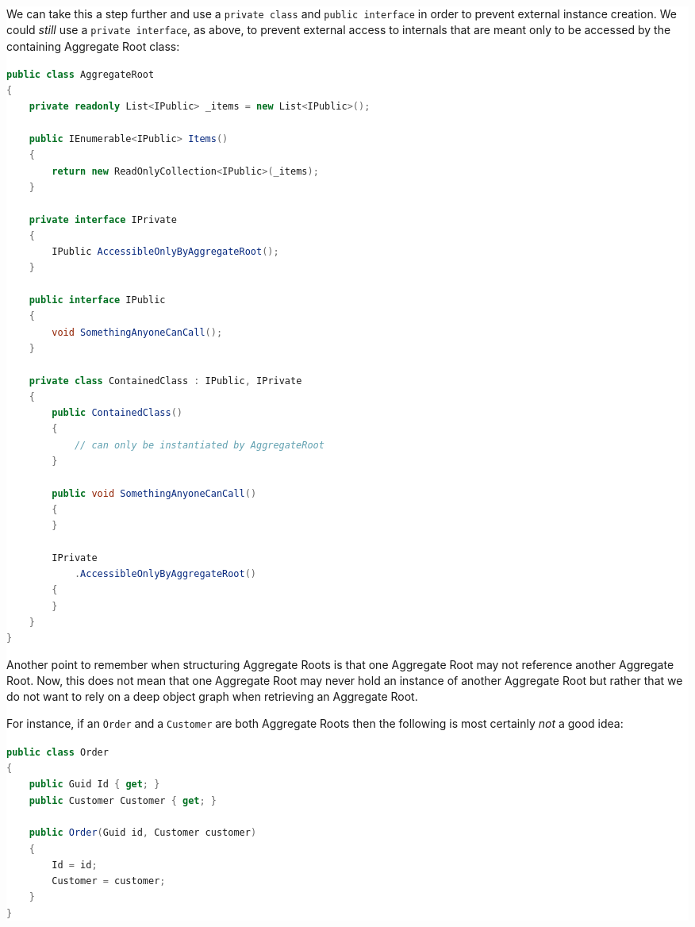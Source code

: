 We can take this a step further and use a `private class` and `public interface` in order to prevent external instance creation.  We could *still* use a `private interface`, as above, to prevent external access to internals that are meant only to be accessed by the containing Aggregate Root class:

``` c#
public class AggregateRoot
{
	private readonly List<IPublic> _items = new List<IPublic>();
	
	public IEnumerable<IPublic> Items()
	{
		return new ReadOnlyCollection<IPublic>(_items);
	}
	
	private interface IPrivate
	{
		IPublic AccessibleOnlyByAggregateRoot();
	}
	
	public interface IPublic
	{
		void SomethingAnyoneCanCall();
	}
	
	private class ContainedClass : IPublic, IPrivate
	{
		public ContainedClass()
		{
			// can only be instantiated by AggregateRoot
		}
	
		public void SomethingAnyoneCanCall() 
		{
		}
		
		IPrivate
			.AccessibleOnlyByAggregateRoot() 
		{
		}
	}
}
```

Another point to remember when structuring Aggregate Roots is that one Aggregate Root may not reference another Aggregate Root.  Now, this does not mean that one Aggregate Root may never hold an instance of another Aggregate Root but rather that we do not want to rely on a deep object graph when retrieving an Aggregate Root.

For instance, if an `Order` and a `Customer` are both Aggregate Roots then the following is most certainly *not* a good idea:

``` c#
public class Order
{
	public Guid Id { get; }
	public Customer Customer { get; }
	
	public Order(Guid id, Customer customer)
	{
		Id = id;
		Customer = customer;
	}
}
```
